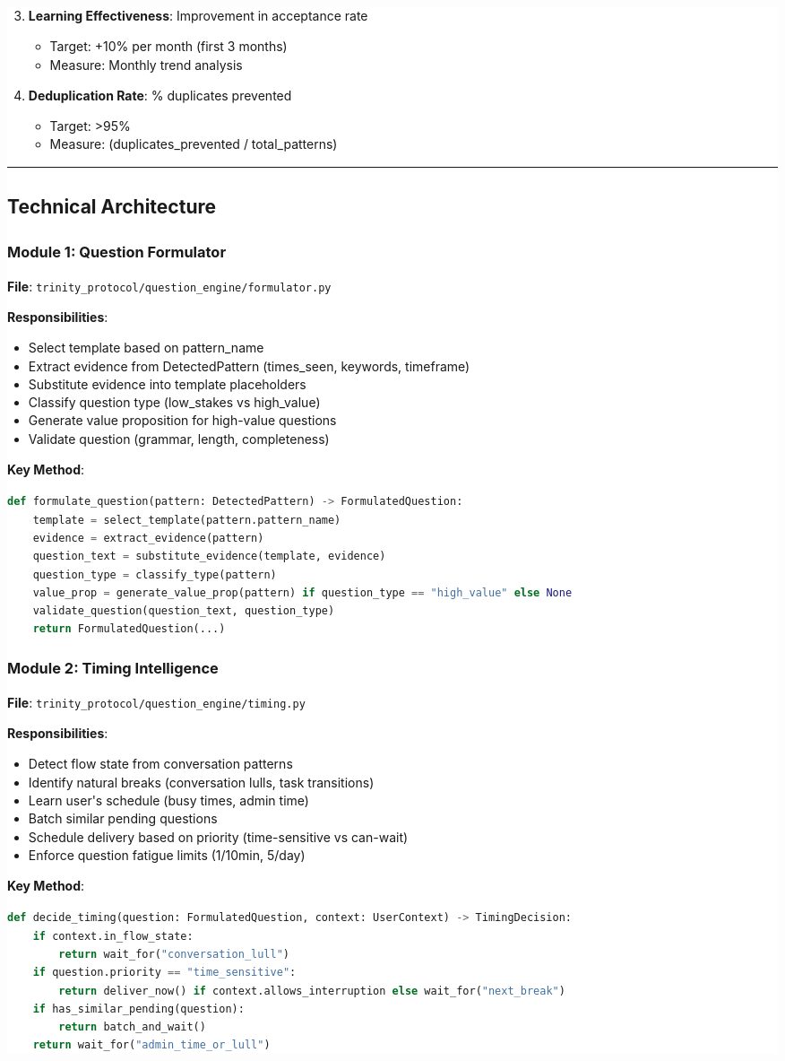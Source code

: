 3. **Learning Effectiveness**: Improvement in acceptance rate
   - Target: +10% per month (first 3 months)
   - Measure: Monthly trend analysis

4. **Deduplication Rate**: % duplicates prevented
   - Target: >95%
   - Measure: (duplicates_prevented / total_patterns)

---

## Technical Architecture

### Module 1: Question Formulator
**File**: `trinity_protocol/question_engine/formulator.py`

**Responsibilities**:
- Select template based on pattern_name
- Extract evidence from DetectedPattern (times_seen, keywords, timeframe)
- Substitute evidence into template placeholders
- Classify question type (low_stakes vs high_value)
- Generate value proposition for high-value questions
- Validate question (grammar, length, completeness)

**Key Method**:
```python
def formulate_question(pattern: DetectedPattern) -> FormulatedQuestion:
    template = select_template(pattern.pattern_name)
    evidence = extract_evidence(pattern)
    question_text = substitute_evidence(template, evidence)
    question_type = classify_type(pattern)
    value_prop = generate_value_prop(pattern) if question_type == "high_value" else None
    validate_question(question_text, question_type)
    return FormulatedQuestion(...)
```

### Module 2: Timing Intelligence
**File**: `trinity_protocol/question_engine/timing.py`

**Responsibilities**:
- Detect flow state from conversation patterns
- Identify natural breaks (conversation lulls, task transitions)
- Learn user's schedule (busy times, admin time)
- Batch similar pending questions
- Schedule delivery based on priority (time-sensitive vs can-wait)
- Enforce question fatigue limits (1/10min, 5/day)

**Key Method**:
```python
def decide_timing(question: FormulatedQuestion, context: UserContext) -> TimingDecision:
    if context.in_flow_state:
        return wait_for("conversation_lull")
    if question.priority == "time_sensitive":
        return deliver_now() if context.allows_interruption else wait_for("next_break")
    if has_similar_pending(question):
        return batch_and_wait()
    return wait_for("admin_time_or_lull")
```
